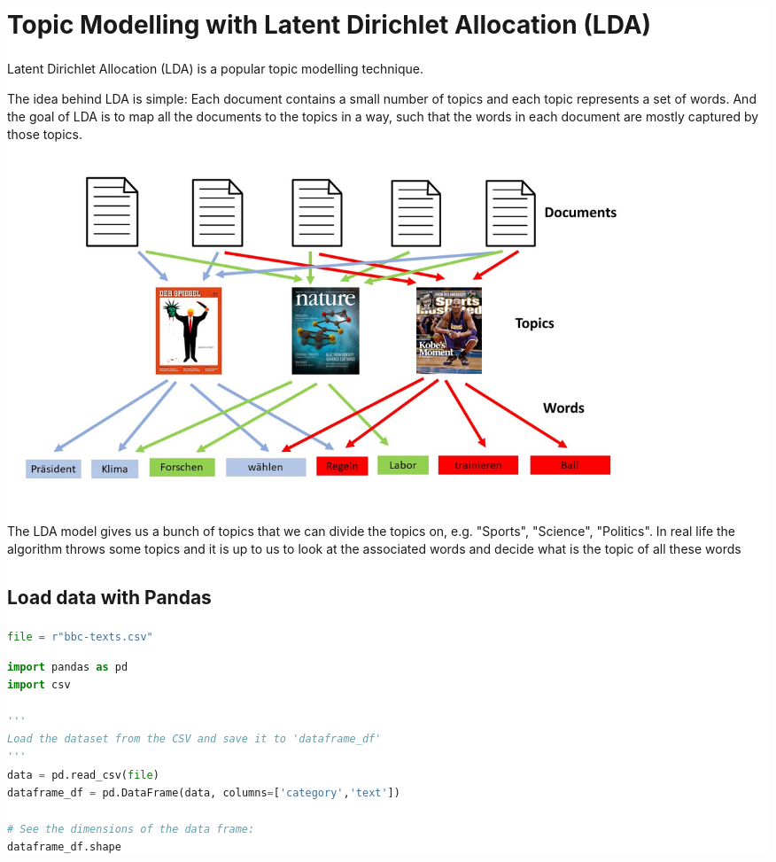 # Topic Modelling with Latent Dirichlet Allocation (LDA)

Latent Dirichlet Allocation (LDA) is a popular topic modelling technique.

The idea behind LDA is simple: Each document contains a small number of topics and each topic represents a set of words. And the goal of LDA is to map all the documents to the topics in a way, such that the words in each document are mostly captured by those topics. 

<img src="LDA_eng.jpg" width="700">

The LDA model gives us a bunch of topics that we can divide the topics on, e.g. "Sports", "Science", "Politics". In real life the algorithm throws some topics and it is up to us to look at the associated words and decide what is the topic of all these words


## Load data with Pandas


```python
file = r"bbc-texts.csv"
```


```python
import pandas as pd
import csv

'''
Load the dataset from the CSV and save it to 'dataframe_df'
'''
data = pd.read_csv(file)
dataframe_df = pd.DataFrame(data, columns=['category','text'])

# See the dimensions of the data frame:
dataframe_df.shape
```
